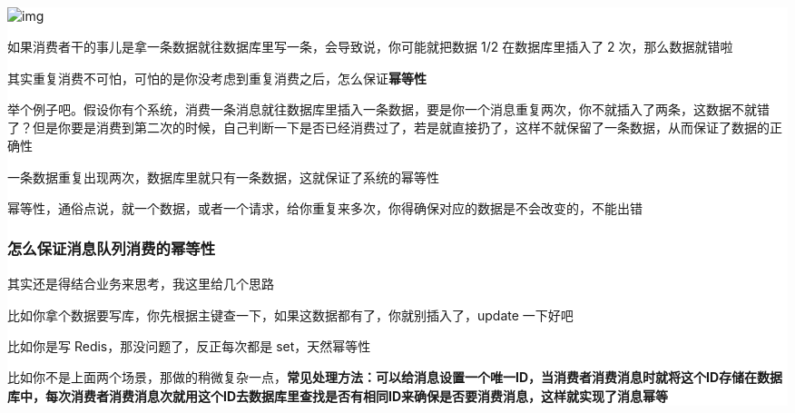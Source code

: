 ![img](https://raw.githubusercontent.com/feixue-altaaa/picture/master/pic/202402211802714.png)

如果消费者干的事儿是拿一条数据就往数据库里写一条，会导致说，你可能就把数据 1/2 在数据库里插入了 2 次，那么数据就错啦

其实重复消费不可怕，可怕的是你没考虑到重复消费之后，怎么保证**幂等性**

举个例子吧。假设你有个系统，消费一条消息就往数据库里插入一条数据，要是你一个消息重复两次，你不就插入了两条，这数据不就错了？但是你要是消费到第二次的时候，自己判断一下是否已经消费过了，若是就直接扔了，这样不就保留了一条数据，从而保证了数据的正确性

一条数据重复出现两次，数据库里就只有一条数据，这就保证了系统的幂等性

幂等性，通俗点说，就一个数据，或者一个请求，给你重复来多次，你得确保对应的数据是不会改变的，不能出错

### 怎么保证消息队列消费的幂等性

其实还是得结合业务来思考，我这里给几个思路

比如你拿个数据要写库，你先根据主键查一下，如果这数据都有了，你就别插入了，update 一下好吧

比如你是写 Redis，那没问题了，反正每次都是 set，天然幂等性

比如你不是上面两个场景，那做的稍微复杂一点，**常见处理方法：可以给消息设置一个唯一ID，当消费者消费消息时就将这个ID存储在数据库中，每次消费者消费消息次就用这个ID去数据库里查找是否有相同ID来确保是否要消费消息，这样就实现了消息幂等**

